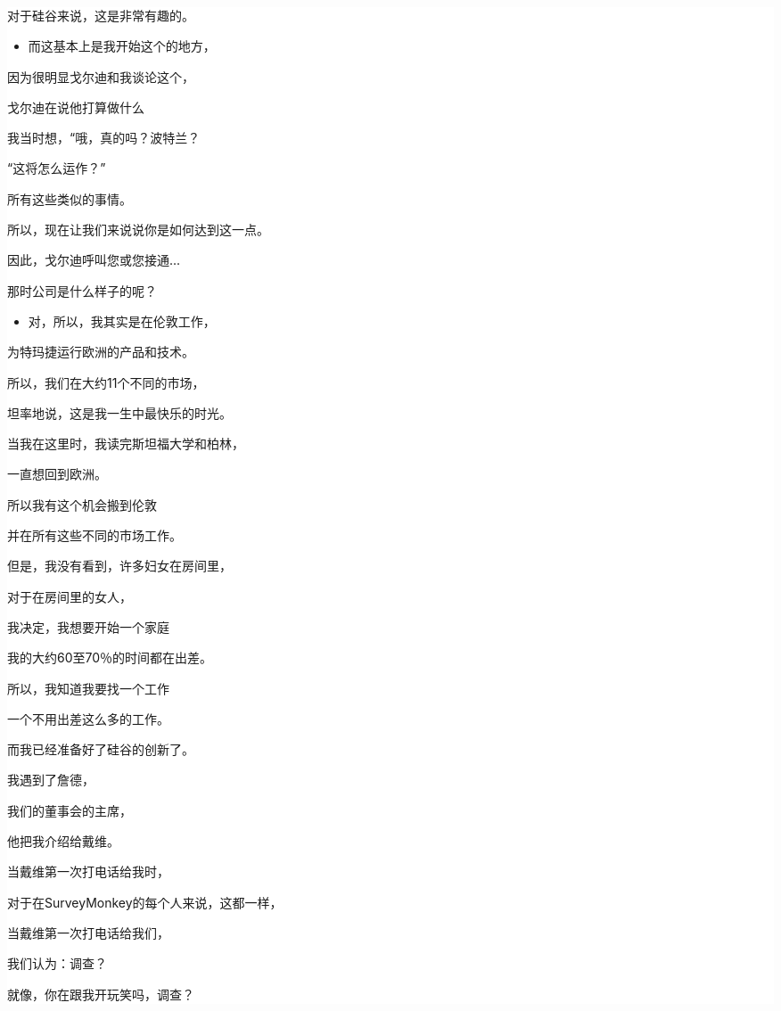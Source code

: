 对于硅谷来说，这是非常有趣的。

- 而这基本上是我开始这个的地方，

因为很明显戈尔迪和我谈论这个，

戈尔迪在说他打算做什么

我当时想，“哦，真的吗？波特兰？

“这将怎么运作？”

所有这些类似的事情。

所以，现在让我们来说说你是如何达到这一点。

因此，戈尔迪呼叫您或您接通...

那时公司是什么样子的呢？

- 对，所以，我其实是在伦敦工作，

为特玛捷运行欧洲的产品和技术。

所以，我们在大约11个不同的市场，

坦率地说，这是我一生中最快乐的时光。

当我在这里时，我读完斯坦福大学和柏林，

一直想回到欧洲。

所以我有这个机会搬到伦敦

并在所有这些不同的市场工作。

但是，我没有看到，许多妇女在房间里，

对于在房间里的女人，

我决定，我想要开始一个家庭

我的大约60至70％的时间都在出差。

所以，我知道我要找一个工作

一个不用出差这么多的工作。

而我已经准备好了硅谷的创新了。

我遇到了詹德，

我们的董事会的主席，

他把我介绍给戴维。

当戴维第一次打电话给我时，

对于在SurveyMonkey的每个人来说，这都一样，

当戴维第一次打电话给我们，

我们认为：调查？

就像，你在跟我开玩笑吗，调查？
